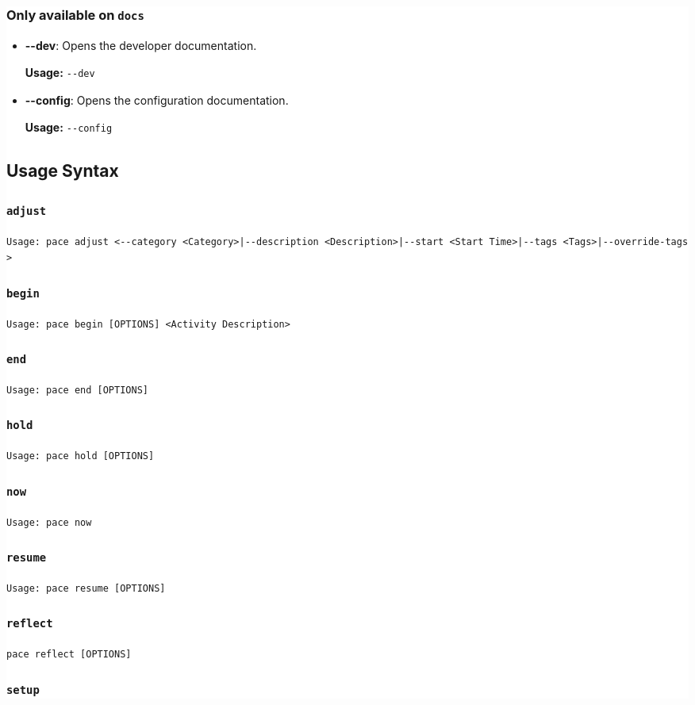 ### Only available on `docs`

- **--dev**: Opens the developer documentation.

  **Usage:** `--dev`

- **--config**: Opens the configuration documentation.

  **Usage:** `--config`

## Usage Syntax

### `adjust`

```console
Usage: pace adjust <--category <Category>|--description <Description>|--start <Start Time>|--tags <Tags>|--override-tags>
```

### `begin`

```console
Usage: pace begin [OPTIONS] <Activity Description>
```

### `end`

```console
Usage: pace end [OPTIONS]
```

### `hold`

```console
Usage: pace hold [OPTIONS]
```

### `now`

```console
Usage: pace now
```

### `resume`

```console
Usage: pace resume [OPTIONS]
```

### `reflect`

```console
pace reflect [OPTIONS]
```

### `setup`
